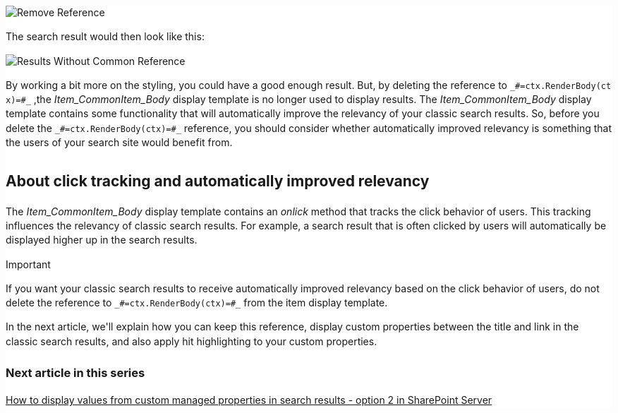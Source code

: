 ![Remove Reference](../media/OTCSP_RemoveReference.png)
  
The search result would then look like this:
  
![Results Without Common Reference](../media/OTCSP_ResultWithoutCommonReference.png)
  
By working a bit more on the styling, you could have a good enough result. But, by deleting the reference to  `_#=ctx.RenderBody(ctx)=#_` ,the *Item_CommonItem_Body* display template is no longer used to display results. The *Item_CommonItem_Body* display template contains some functionality that will automatically improve the relevancy of your classic search results. So, before you delete the  `_#=ctx.RenderBody(ctx)=#_` reference, you should consider whether automatically improved relevancy is something that the users of your search site would benefit from. 
  
## About click tracking and automatically improved relevancy
<a name="BKMK_AboutClickTrackingandAutomaticallyImprovedRelevancy"> </a>

The *Item_CommonItem_Body* display template contains an *onlick* method that tracks the click behavior of users. This tracking influences the relevancy of classic search results. For example, a search result that is often clicked by users will automatically be displayed higher up in the search results. 
  
> [!IMPORTANT]
> If you want your classic search results to receive automatically improved relevancy based on the click behavior of users, do not delete the reference to `_#=ctx.RenderBody(ctx)=#_` from the item display template. 
  
In the next article, we'll explain how you can keep this reference, display custom properties between the title and link in the classic search results, and also apply hit highlighting to your custom properties.
  
### Next article in this series

[How to display values from custom managed properties in search results - option 2 in SharePoint Server](how-to-display-values-from-custom-managed-properties-in-search-resultsoption-2.md)
  

